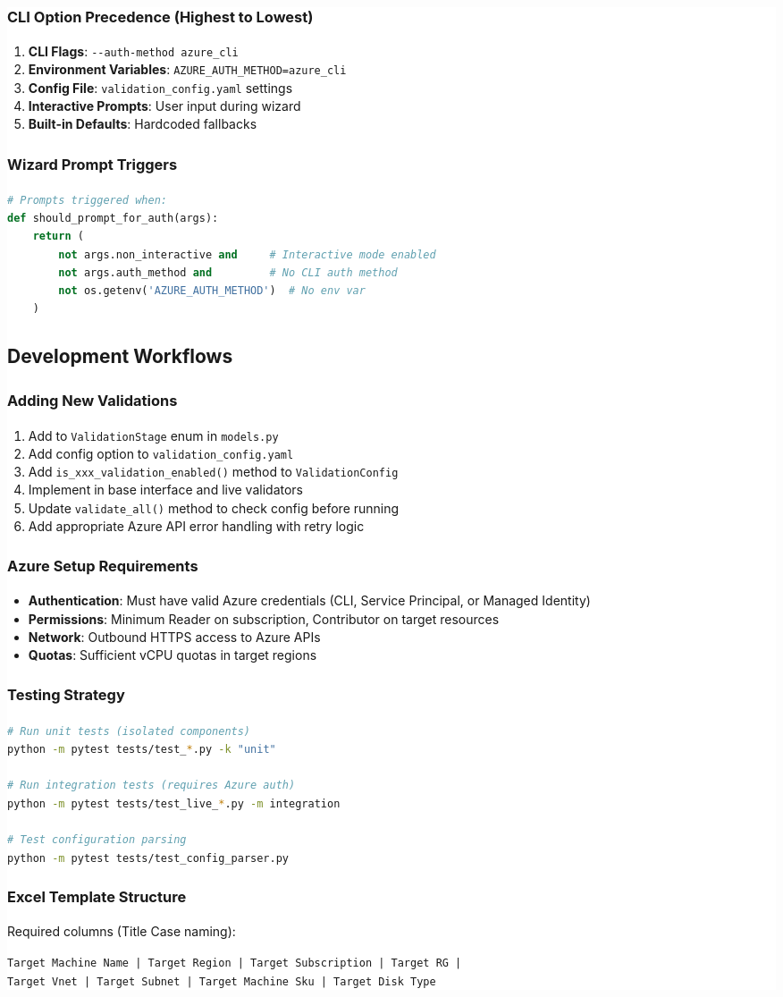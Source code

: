 ### CLI Option Precedence (Highest to Lowest)
1. **CLI Flags**: `--auth-method azure_cli`
2. **Environment Variables**: `AZURE_AUTH_METHOD=azure_cli`  
3. **Config File**: `validation_config.yaml` settings
4. **Interactive Prompts**: User input during wizard
5. **Built-in Defaults**: Hardcoded fallbacks

### Wizard Prompt Triggers
```python
# Prompts triggered when:
def should_prompt_for_auth(args):
    return (
        not args.non_interactive and     # Interactive mode enabled
        not args.auth_method and         # No CLI auth method
        not os.getenv('AZURE_AUTH_METHOD')  # No env var
    )
```

## Development Workflows

### Adding New Validations
1. Add to `ValidationStage` enum in `models.py`
2. Add config option to `validation_config.yaml`
3. Add `is_xxx_validation_enabled()` method to `ValidationConfig`
4. Implement in base interface and live validators
5. Update `validate_all()` method to check config before running
6. Add appropriate Azure API error handling with retry logic

### Azure Setup Requirements
- **Authentication**: Must have valid Azure credentials (CLI, Service Principal, or Managed Identity)
- **Permissions**: Minimum Reader on subscription, Contributor on target resources
- **Network**: Outbound HTTPS access to Azure APIs
- **Quotas**: Sufficient vCPU quotas in target regions

### Testing Strategy
```bash
# Run unit tests (isolated components)
python -m pytest tests/test_*.py -k "unit"

# Run integration tests (requires Azure auth)
python -m pytest tests/test_live_*.py -m integration

# Test configuration parsing
python -m pytest tests/test_config_parser.py
```

### Excel Template Structure
Required columns (Title Case naming):
```
Target Machine Name | Target Region | Target Subscription | Target RG | 
Target Vnet | Target Subnet | Target Machine Sku | Target Disk Type
```

